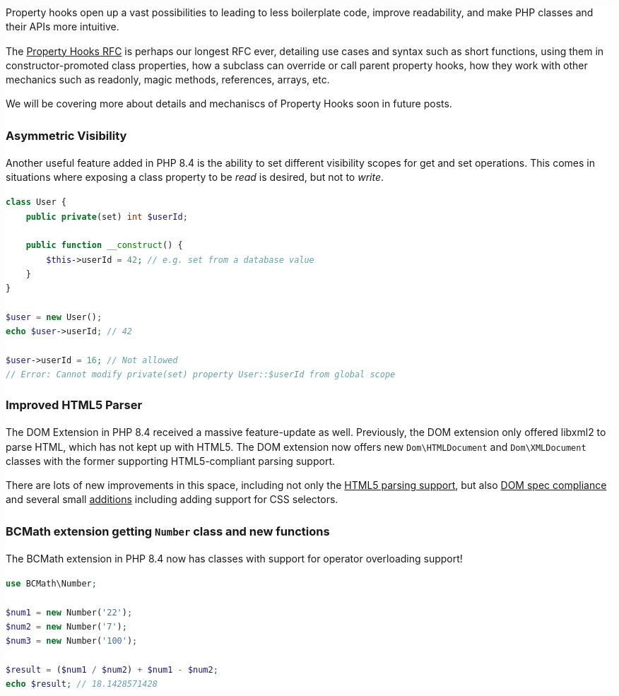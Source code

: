 
Property hooks open up a vast possibilities to leading to less boilerplate code, improve readability, and make PHP classes and their APIs more intuitive.

The [Property Hooks RFC](https://wiki.php.net/rfc/property-hooks) is perhaps our longest RFC ever, detailing use cases and syntax such as short functions, using them in constructor-promoted class properties, how a subclass can override or call parent property hooks, how they work with other mechanics such as readonly, magic methods, references, arrays, etc.

We will be covering more about details and mechaniscs of Property Hooks soon in future posts.

### Asymmetric Visibility

Another useful feature added in PHP 8.4 is the ability to set different visibility scopes for get and set operations. This comes in situations where exposing a class property to be _read_ is desired, but not to _write_.

```php
class User {
    public private(set) int $userId;

    public function __construct() {
        $this->userId = 42; // e.g. set from a database value
    }
}

$user = new User();
echo $user->userId; // 42

$user->userId = 16; // Not allowed
// Error: Cannot modify private(set) property User::$userId from global scope
```

### Improved HTML5 Parser

The DOM Extension in PHP 8.4 received a massive feature-update as well. Previously, the DOM extension only offered libxml2 to parse HTML, which has not kept up with HTML5. The DOM extension now offers new `Dom\HTMLDocument` and `Dom\XMLDocument` classes with the former supporting HTML5-compliant parsing support.

There are lots of new improvements in this space, including not only the [HTML5 parsing support](https://wiki.php.net/rfc/domdocument_html5_parser), but also [DOM spec compliance](https://wiki.php.net/rfc/opt_in_dom_spec_compliance) and several small [additions](https://wiki.php.net/rfc/dom_additions_84) including adding support for CSS selectors.

### BCMath extension getting `Number` class and new functions

The BCMath extension in PHP 8.4 now has classes with support for operator overloading support!

```php
use BCMath\Number;  
  
$num1 = new Number('22');  
$num2 = new Number('7'); 
$num3 = new Number('100');
  
$result = ($num1 / $num2) + $num1 - $num2;
echo $result; // 18.1428571428
```
